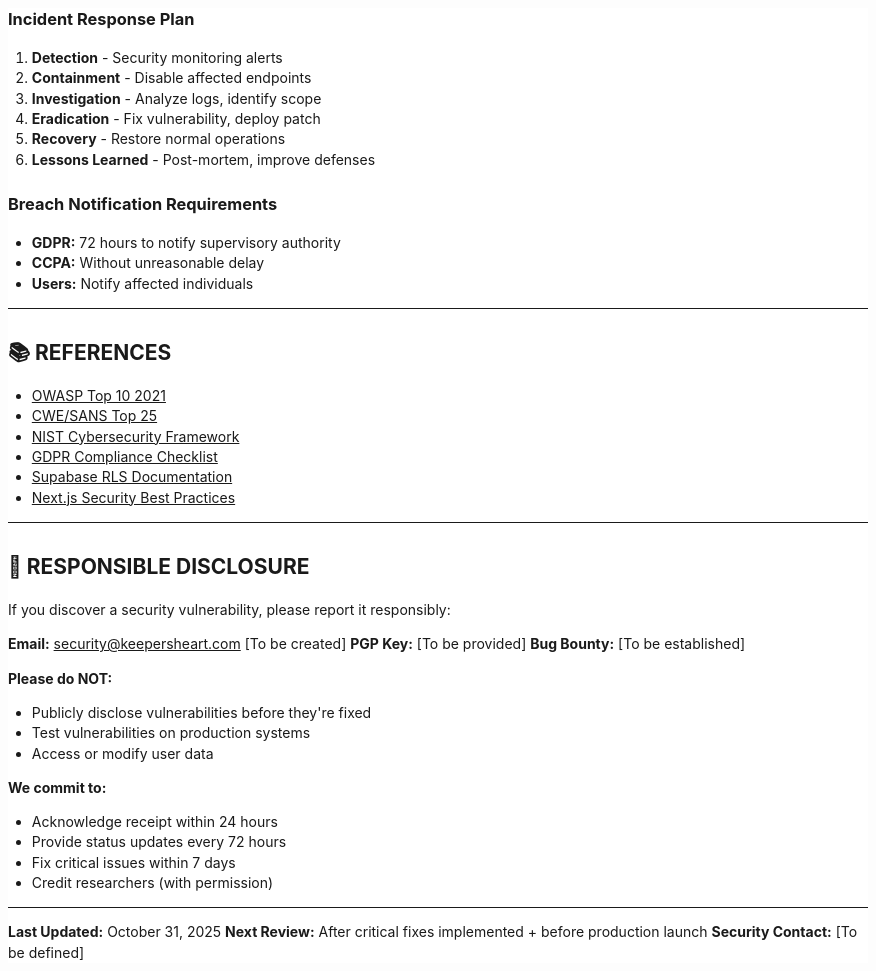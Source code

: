 ### Incident Response Plan

1. **Detection** - Security monitoring alerts
2. **Containment** - Disable affected endpoints
3. **Investigation** - Analyze logs, identify scope
4. **Eradication** - Fix vulnerability, deploy patch
5. **Recovery** - Restore normal operations
6. **Lessons Learned** - Post-mortem, improve defenses

### Breach Notification Requirements

- **GDPR:** 72 hours to notify supervisory authority
- **CCPA:** Without unreasonable delay
- **Users:** Notify affected individuals

---

## 📚 REFERENCES

- [OWASP Top 10 2021](https://owasp.org/www-project-top-ten/)
- [CWE/SANS Top 25](https://cwe.mitre.org/top25/)
- [NIST Cybersecurity Framework](https://www.nist.gov/cyberframework)
- [GDPR Compliance Checklist](https://gdpr.eu/checklist/)
- [Supabase RLS Documentation](https://supabase.com/docs/guides/auth/row-level-security)
- [Next.js Security Best Practices](https://nextjs.org/docs/app/building-your-application/security)

---

## 📝 RESPONSIBLE DISCLOSURE

If you discover a security vulnerability, please report it responsibly:

**Email:** security@keepersheart.com [To be created]
**PGP Key:** [To be provided]
**Bug Bounty:** [To be established]

**Please do NOT:**
- Publicly disclose vulnerabilities before they're fixed
- Test vulnerabilities on production systems
- Access or modify user data

**We commit to:**
- Acknowledge receipt within 24 hours
- Provide status updates every 72 hours
- Fix critical issues within 7 days
- Credit researchers (with permission)

---

**Last Updated:** October 31, 2025
**Next Review:** After critical fixes implemented + before production launch
**Security Contact:** [To be defined]
